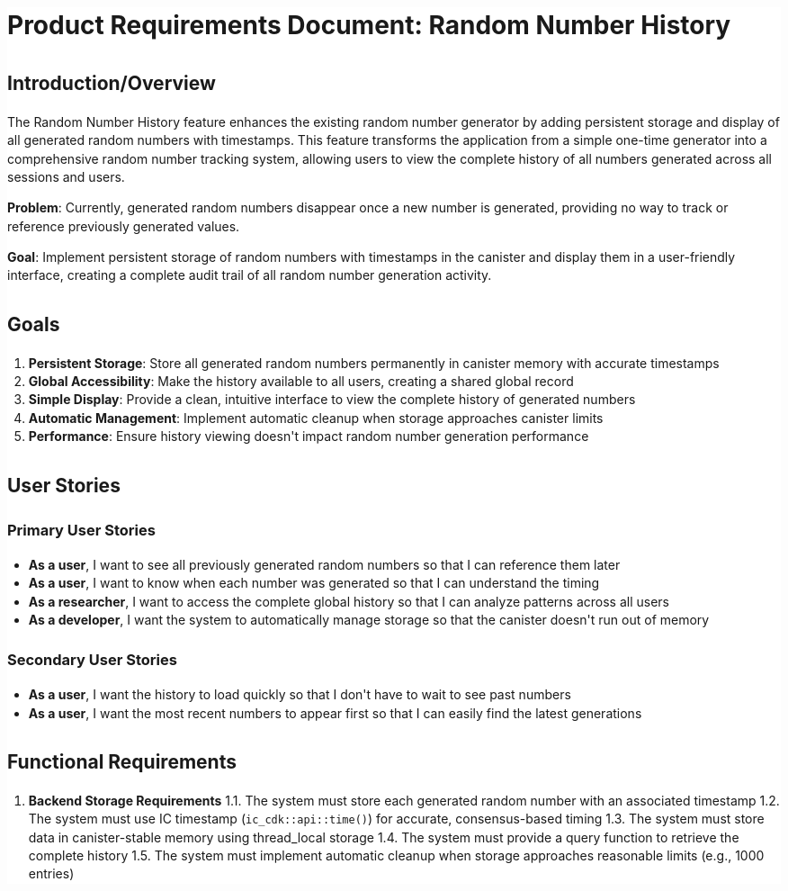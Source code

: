 # Product Requirements Document: Random Number History

## Introduction/Overview

The Random Number History feature enhances the existing random number generator by adding persistent storage and display of all generated random numbers with timestamps. This feature transforms the application from a simple one-time generator into a comprehensive random number tracking system, allowing users to view the complete history of all numbers generated across all sessions and users.

**Problem**: Currently, generated random numbers disappear once a new number is generated, providing no way to track or reference previously generated values.

**Goal**: Implement persistent storage of random numbers with timestamps in the canister and display them in a user-friendly interface, creating a complete audit trail of all random number generation activity.

## Goals

1. **Persistent Storage**: Store all generated random numbers permanently in canister memory with accurate timestamps
2. **Global Accessibility**: Make the history available to all users, creating a shared global record
3. **Simple Display**: Provide a clean, intuitive interface to view the complete history of generated numbers
4. **Automatic Management**: Implement automatic cleanup when storage approaches canister limits
5. **Performance**: Ensure history viewing doesn't impact random number generation performance

## User Stories

### Primary User Stories

- **As a user**, I want to see all previously generated random numbers so that I can reference them later
- **As a user**, I want to know when each number was generated so that I can understand the timing
- **As a researcher**, I want to access the complete global history so that I can analyze patterns across all users
- **As a developer**, I want the system to automatically manage storage so that the canister doesn't run out of memory

### Secondary User Stories

- **As a user**, I want the history to load quickly so that I don't have to wait to see past numbers
- **As a user**, I want the most recent numbers to appear first so that I can easily find the latest generations

## Functional Requirements

1. **Backend Storage Requirements**
   1.1. The system must store each generated random number with an associated timestamp
   1.2. The system must use IC timestamp (`ic_cdk::api::time()`) for accurate, consensus-based timing
   1.3. The system must store data in canister-stable memory using thread_local storage
   1.4. The system must provide a query function to retrieve the complete history
   1.5. The system must implement automatic cleanup when storage approaches reasonable limits (e.g., 1000 entries)
